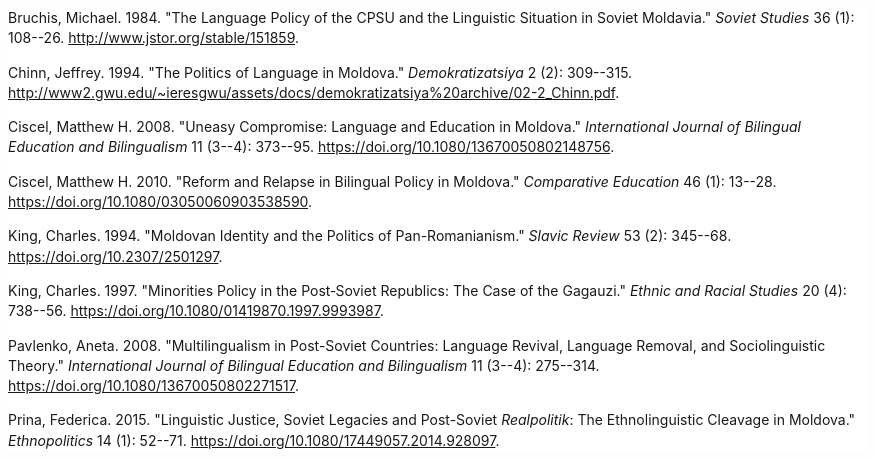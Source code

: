 Bruchis, Michael. 1984. "The Language Policy of the CPSU and the Linguistic Situation in Soviet Moldavia." *Soviet Studies* 36 (1): 108--26. <http://www.jstor.org/stable/151859>.

Chinn, Jeffrey. 1994. "The Politics of Language in Moldova." *Demokratizatsiya* 2 (2): 309--315. <http://www2.gwu.edu/~ieresgwu/assets/docs/demokratizatsiya%20archive/02-2_Chinn.pdf>.

Ciscel, Matthew H. 2008. "Uneasy Compromise: Language and Education in Moldova." *International Journal of Bilingual Education and Bilingualism* 11 (3--4): 373--95. <https://doi.org/10.1080/13670050802148756>.

Ciscel, Matthew H. 2010. "Reform and Relapse in Bilingual Policy in Moldova." *Comparative Education* 46 (1): 13--28. <https://doi.org/10.1080/03050060903538590>.

King, Charles. 1994. "Moldovan Identity and the Politics of Pan-Romanianism." *Slavic Review* 53 (2): 345--68. <https://doi.org/10.2307/2501297>.

King, Charles. 1997. "Minorities Policy in the Post‐Soviet Republics: The Case of the Gagauzi." *Ethnic and Racial Studies* 20 (4): 738--56. <https://doi.org/10.1080/01419870.1997.9993987>.

Pavlenko, Aneta. 2008. "Multilingualism in Post-Soviet Countries: Language Revival, Language Removal, and Sociolinguistic Theory." *International Journal of Bilingual Education and Bilingualism* 11 (3--4): 275--314. <https://doi.org/10.1080/13670050802271517>.

Prina, Federica. 2015. "Linguistic Justice, Soviet Legacies and Post-Soviet *Realpolitik*: The Ethnolinguistic Cleavage in Moldova." *Ethnopolitics* 14 (1): 52--71. <https://doi.org/10.1080/17449057.2014.928097>.

[^1]: A more comprehensive list is available at this address: <http://interethnicmoldova.wordpress.com/legislation/> [[↩](http://localhost/2014/10/28/1989-language-laws-in-moldova/#identifier_0_74677888)]
[^2]: Curiously, when I checked this law in January 2014, the official archive of legislation had this law in Latin script [at this address](http://lex.justice.md/index.php?action=view&view=doc&lang=1&id=313125) -- I have an archived copy of the page. As of September 2014, the law is available on the official archive website only [in Cyrillic](http://lex.justice.md/viewdoc.php?action=view&view=doc&id=351200&lang=1).
[^3]: Notice that this provision introduces the principle that anyone working in contact with the public, be it a public administration worker, shopkeeper or taxi-driver, should be able to speak both Russian and Moldovan. In the situation of asymmetric bilingualism found at the time in Moldova -- a vast majority of Moldovan-speakers were fluent in Russian, while most Russian speakers did not speak Moldovan -- this provision could be perceived as thretening to Russian speakers. An additional measure taken in April 1990 (see Decision 110 below) introduces language testing for those who interact with the public in their professional capacity.
[^4]: This law is eventually abrogated in June 1995 by [HG324 din 19.05.1995, MO33](http://lex.justice.md/md/296126/), see below.